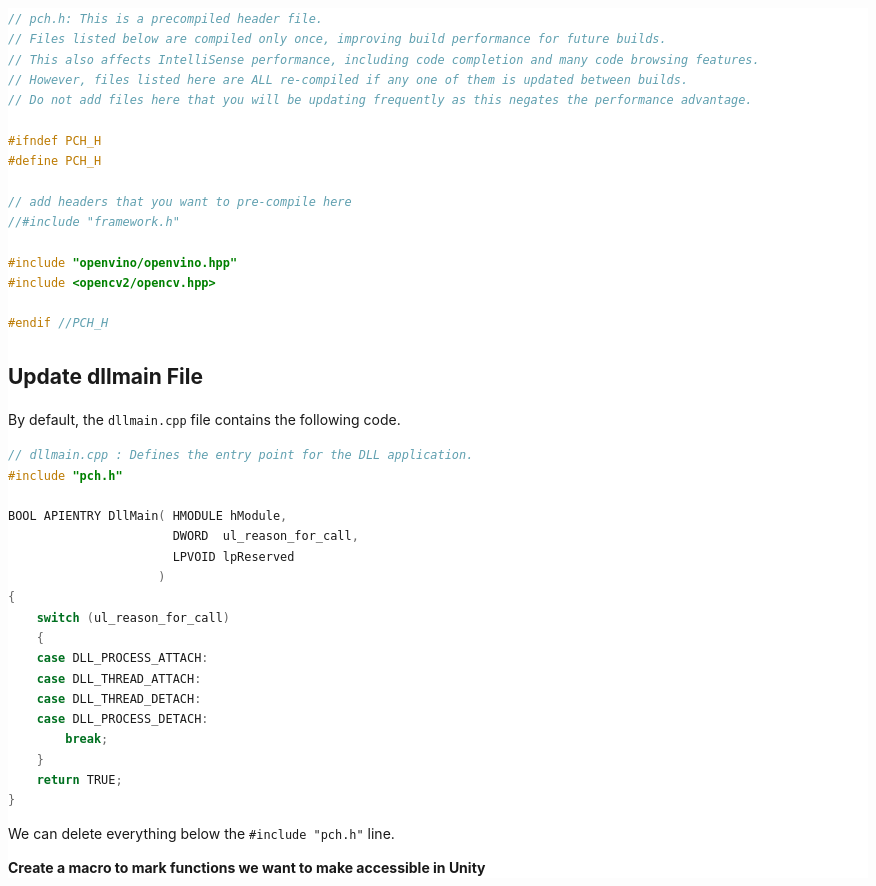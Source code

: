 ```c++
// pch.h: This is a precompiled header file.
// Files listed below are compiled only once, improving build performance for future builds.
// This also affects IntelliSense performance, including code completion and many code browsing features.
// However, files listed here are ALL re-compiled if any one of them is updated between builds.
// Do not add files here that you will be updating frequently as this negates the performance advantage.

#ifndef PCH_H
#define PCH_H

// add headers that you want to pre-compile here
//#include "framework.h"

#include "openvino/openvino.hpp"
#include <opencv2/opencv.hpp>

#endif //PCH_H

```





## Update dllmain File

By default, the `dllmain.cpp` file contains the following code. 

```c++
// dllmain.cpp : Defines the entry point for the DLL application.
#include "pch.h"

BOOL APIENTRY DllMain( HMODULE hModule,
                       DWORD  ul_reason_for_call,
                       LPVOID lpReserved
                     )
{
    switch (ul_reason_for_call)
    {
    case DLL_PROCESS_ATTACH:
    case DLL_THREAD_ATTACH:
    case DLL_THREAD_DETACH:
    case DLL_PROCESS_DETACH:
        break;
    }
    return TRUE;
}
```

We can delete everything below the `#include "pch.h"` line.



**Create a macro to mark functions we want to make accessible in Unity**

